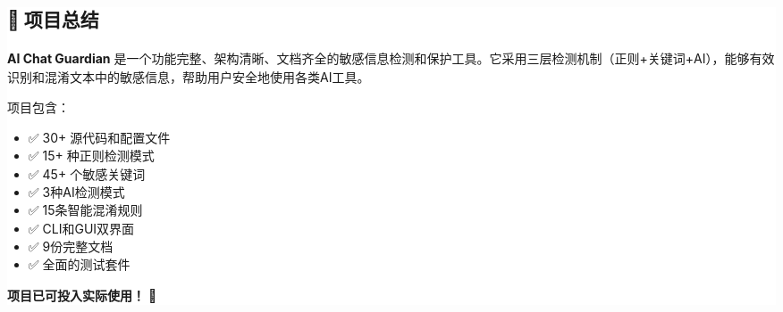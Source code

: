 ## 🎊 项目总结

**AI Chat Guardian** 是一个功能完整、架构清晰、文档齐全的敏感信息检测和保护工具。它采用三层检测机制（正则+关键词+AI），能够有效识别和混淆文本中的敏感信息，帮助用户安全地使用各类AI工具。

项目包含：
- ✅ 30+ 源代码和配置文件
- ✅ 15+ 种正则检测模式
- ✅ 45+ 个敏感关键词
- ✅ 3种AI检测模式
- ✅ 15条智能混淆规则
- ✅ CLI和GUI双界面
- ✅ 9份完整文档
- ✅ 全面的测试套件

**项目已可投入实际使用！** 🚀
